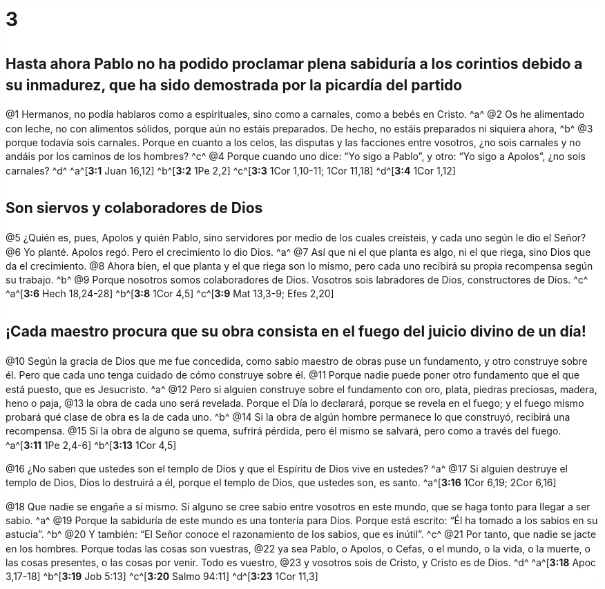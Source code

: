 # 3
## Hasta ahora Pablo no ha podido proclamar plena sabiduría a los corintios debido a su inmadurez, que ha sido demostrada por la picardía del partido
@1 Hermanos, no podía hablaros como a espirituales, sino como a carnales, como a bebés en Cristo. ^a^ @2 Os he alimentado con leche, no con alimentos sólidos, porque aún no estáis preparados. De hecho, no estáis preparados ni siquiera ahora, ^b^ @3 porque todavía sois carnales. Porque en cuanto a los celos, las disputas y las facciones entre vosotros, ¿no sois carnales y no andáis por los caminos de los hombres? ^c^ @4 Porque cuando uno dice: “Yo sigo a Pablo”, y otro: “Yo sigo a Apolos”, ¿no sois carnales? ^d^
^a^[**3:1** Juan 16,12] ^b^[**3:2** 1Pe 2,2] ^c^[**3:3** 1Cor 1,10-11; 1Cor 11,18] ^d^[**3:4** 1Cor 1,12]

## Son siervos y colaboradores de Dios
@5 ¿Quién es, pues, Apolos y quién Pablo, sino servidores por medio de los cuales creísteis, y cada uno según le dio el Señor? @6 Yo planté. Apolos regó. Pero el crecimiento lo dio Dios. ^a^ @7 Así que ni el que planta es algo, ni el que riega, sino Dios que da el crecimiento. @8 Ahora bien, el que planta y el que riega son lo mismo, pero cada uno recibirá su propia recompensa según su trabajo. ^b^ @9 Porque nosotros somos colaboradores de Dios. Vosotros sois labradores de Dios, constructores de Dios. ^c^
^a^[**3:6** Hech 18,24-28] ^b^[**3:8** 1Cor 4,5] ^c^[**3:9** Mat 13,3-9; Efes 2,20]

## ¡Cada maestro procura que su obra consista en el fuego del juicio divino de un día!
@10 Según la gracia de Dios que me fue concedida, como sabio maestro de obras puse un fundamento, y otro construye sobre él. Pero que cada uno tenga cuidado de cómo construye sobre él. @11 Porque nadie puede poner otro fundamento que el que está puesto, que es Jesucristo. ^a^ @12 Pero si alguien construye sobre el fundamento con oro, plata, piedras preciosas, madera, heno o paja, @13 la obra de cada uno será revelada. Porque el Día lo declarará, porque se revela en el fuego; y el fuego mismo probará qué clase de obra es la de cada uno. ^b^ @14 Si la obra de algún hombre permanece lo que construyó, recibirá una recompensa. @15 Si la obra de alguno se quema, sufrirá pérdida, pero él mismo se salvará, pero como a través del fuego.
^a^[**3:11** 1Pe 2,4-6] ^b^[**3:13** 1Cor 4,5]

@16 ¿No saben que ustedes son el templo de Dios y que el Espíritu de Dios vive en ustedes? ^a^ @17 Si alguien destruye el templo de Dios, Dios lo destruirá a él, porque el templo de Dios, que ustedes son, es santo.
^a^[**3:16** 1Cor 6,19; 2Cor 6,16]

@18 Que nadie se engañe a sí mismo. Si alguno se cree sabio entre vosotros en este mundo, que se haga tonto para llegar a ser sabio. ^a^ @19 Porque la sabiduría de este mundo es una tontería para Dios. Porque está escrito: “Él ha tomado a los sabios en su astucia”. ^b^ @20 Y también: “El Señor conoce el razonamiento de los sabios, que es inútil”. ^c^ @21 Por tanto, que nadie se jacte en los hombres. Porque todas las cosas son vuestras, @22 ya sea Pablo, o Apolos, o Cefas, o el mundo, o la vida, o la muerte, o las cosas presentes, o las cosas por venir. Todo es vuestro, @23 y vosotros sois de Cristo, y Cristo es de Dios. ^d^
^a^[**3:18** Apoc 3,17-18] ^b^[**3:19** Job 5:13] ^c^[**3:20** Salmo 94:11] ^d^[**3:23** 1Cor 11,3]
